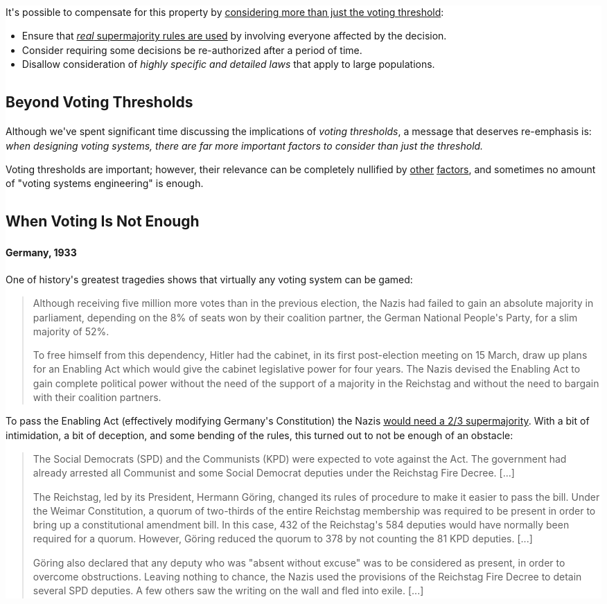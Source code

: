 It's possible to compensate for this property by [considering more than just the voting threshold](#beyond-voting-thresholds):

- Ensure that [*real* supermajority rules are used](/articles/misconceptions-about-majority-rule/#confusion-over-majority) by involving everyone affected by the decision.
- Consider requiring some decisions be re-authorized after a period of time.
- Disallow consideration of _highly specific and detailed laws_ that apply to large populations.

<a name="beyond-voting-thresholds"></a>
## Beyond Voting Thresholds

Although we've spent significant time discussing the implications of _voting thresholds_, a message that deserves re-emphasis is: *when designing voting systems, there are far more important factors to consider than just the threshold.*

Voting thresholds are important; however, their relevance can be completely nullified by [other](/articles/what-makes-a-good-voting-system/#considerations) [factors](/articles/misconceptions-about-majority-rule/#condition-iii-neutrality), and sometimes no amount of "voting systems engineering" is enough.

<a name="when-voting-is-not-enough"></a>
## When Voting Is Not Enough

#### Germany, 1933

One of history's greatest tragedies shows that virtually any voting system can be gamed:

> Although receiving five million more votes than in the previous election, the Nazis had failed to gain an absolute majority in parliament, depending on the 8% of seats won by their coalition partner, the German National People's Party, for a slim majority of 52%.
>
> To free himself from this dependency, Hitler had the cabinet, in its first post-election meeting on 15 March, draw up plans for an Enabling Act which would give the cabinet legislative power for four years. The Nazis devised the Enabling Act to gain complete political power without the need of the support of a majority in the Reichstag and without the need to bargain with their coalition partners.

To pass the Enabling Act (effectively modifying Germany's Constitution) the Nazis [would need a 2/3 supermajority](https://en.wikipedia.org/w/index.php?title=Enabling_Act_of_1933&oldid=733295412#Background). With a bit of intimidation, a bit of deception, and some bending of the rules, this turned out to not be enough of an obstacle:

> The Social Democrats (SPD) and the Communists (KPD) were expected to vote against the Act. The government had already arrested all Communist and some Social Democrat deputies under the Reichstag Fire Decree. [...]
>
> The Reichstag, led by its President, Hermann Göring, changed its rules of procedure to make it easier to pass the bill. Under the Weimar Constitution, a quorum of two-thirds of the entire Reichstag membership was required to be present in order to bring up a constitutional amendment bill. In this case, 432 of the Reichstag's 584 deputies would have normally been required for a quorum. However, Göring reduced the quorum to 378 by not counting the 81 KPD deputies. [...]
>
> Göring also declared that any deputy who was "absent without excuse" was to be considered as present, in order to overcome obstructions. Leaving nothing to chance, the Nazis used the provisions of the Reichstag Fire Decree to detain several SPD deputies. A few others saw the writing on the wall and fled into exile. [...]


[^1]: You must learn how to *sell* math! You can't just say, "Majority rule is an unweighted voting rule with a 50% voting threshold." That doesn't impress anyone! ;)